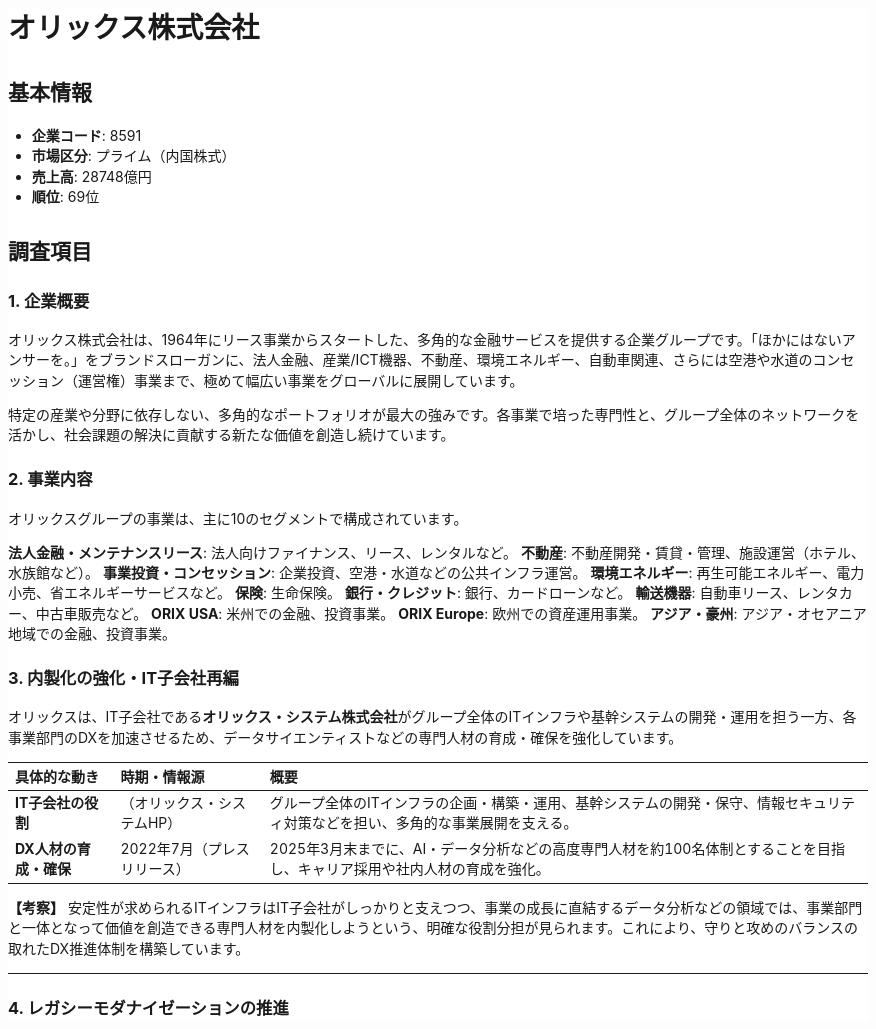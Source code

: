 # オリックス株式会社

## 基本情報
- **企業コード**: 8591
- **市場区分**: プライム（内国株式）
- **売上高**: 28748億円
- **順位**: 69位

## 調査項目

### 1. 企業概要

オリックス株式会社は、1964年にリース事業からスタートした、多角的な金融サービスを提供する企業グループです。「ほかにはないアンサーを。」をブランドスローガンに、法人金融、産業/ICT機器、不動産、環境エネルギー、自動車関連、さらには空港や水道のコンセッション（運営権）事業まで、極めて幅広い事業をグローバルに展開しています。

特定の産業や分野に依存しない、多角的なポートフォリオが最大の強みです。各事業で培った専門性と、グループ全体のネットワークを活かし、社会課題の解決に貢献する新たな価値を創造し続けています。

### 2. 事業内容

オリックスグループの事業は、主に10のセグメントで構成されています。

**法人金融・メンテナンスリース**: 法人向けファイナンス、リース、レンタルなど。
**不動産**: 不動産開発・賃貸・管理、施設運営（ホテル、水族館など）。
**事業投資・コンセッション**: 企業投資、空港・水道などの公共インフラ運営。
**環境エネルギー**: 再生可能エネルギー、電力小売、省エネルギーサービスなど。
**保険**: 生命保険。
**銀行・クレジット**: 銀行、カードローンなど。
**輸送機器**: 自動車リース、レンタカー、中古車販売など。
**ORIX USA**: 米州での金融、投資事業。
**ORIX Europe**: 欧州での資産運用事業。
**アジア・豪州**: アジア・オセアニア地域での金融、投資事業。

### 3. 内製化の強化・IT子会社再編

オリックスは、IT子会社である**オリックス・システム株式会社**がグループ全体のITインフラや基幹システムの開発・運用を担う一方、各事業部門のDXを加速させるため、データサイエンティストなどの専門人材の育成・確保を強化しています。

| 具体的な動き | 時期・情報源 | 概要 |
| :--- | :--- | :--- |
| **IT子会社の役割** | （オリックス・システムHP） | グループ全体のITインフラの企画・構築・運用、基幹システムの開発・保守、情報セキュリティ対策などを担い、多角的な事業展開を支える。 |
| **DX人材の育成・確保** | 2022年7月（プレスリリース） | 2025年3月末までに、AI・データ分析などの高度専門人材を約100名体制とすることを目指し、キャリア採用や社内人材の育成を強化。 |

**【考察】**
安定性が求められるITインフラはIT子会社がしっかりと支えつつ、事業の成長に直結するデータ分析などの領域では、事業部門と一体となって価値を創造できる専門人材を内製化しようという、明確な役割分担が見られます。これにより、守りと攻めのバランスの取れたDX推進体制を構築しています。

---

### 4. レガシーモダナイゼーションの推進
